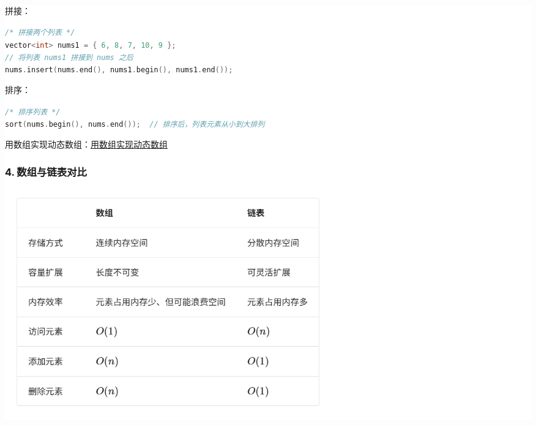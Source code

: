 拼接：

```c++
/* 拼接两个列表 */
vector<int> nums1 = { 6, 8, 7, 10, 9 };
// 将列表 nums1 拼接到 nums 之后
nums.insert(nums.end(), nums1.begin(), nums1.end());
```

排序：

```c++
/* 排序列表 */
sort(nums.begin(), nums.end());  // 排序后，列表元素从小到大排列
```

用数组实现动态数组：[用数组实现动态数组](https://www.hello-algo.com/chapter_array_and_linkedlist/list/#432)

### 4. 数组与链表对比

<img src="images\7.png" alt="7" style="zoom: 67%;" />

